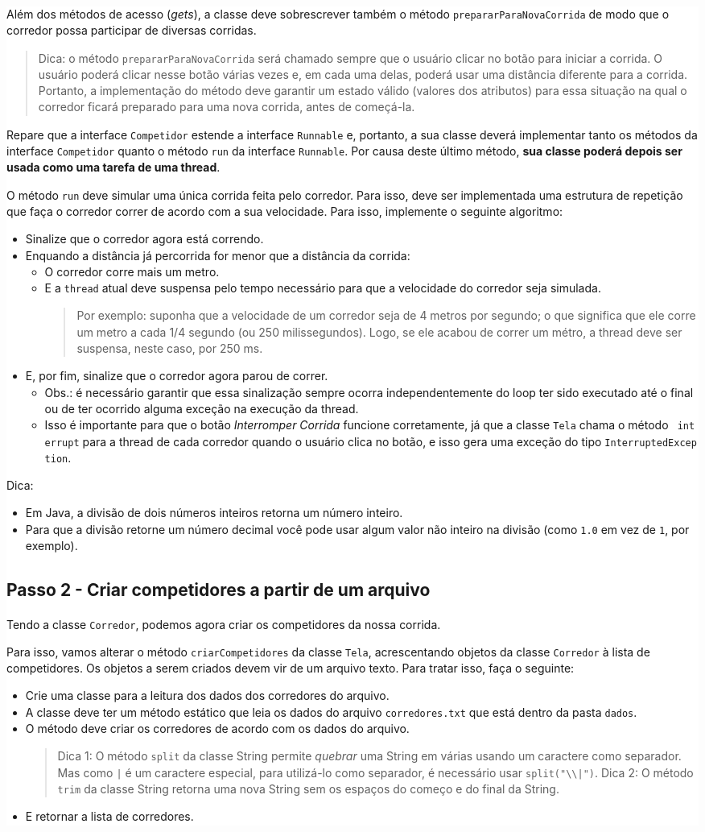 Além dos métodos de acesso (_gets_), a classe deve sobrescrever também o método `prepararParaNovaCorrida` de modo que o corredor possa participar de diversas corridas.

> Dica: o método `prepararParaNovaCorrida` será chamado sempre que o usuário clicar no botão para iniciar a corrida.
> O usuário poderá clicar nesse botão várias vezes e, em cada uma delas, poderá usar uma distância diferente para a corrida.
> Portanto, a implementação do método deve garantir um estado válido (valores dos atributos) para essa situação na qual o corredor 
> ficará preparado para uma nova corrida, antes de começá-la.

Repare que a interface `Competidor` estende a interface `Runnable` e, portanto, a sua classe deverá implementar tanto os métodos da interface `Competidor` quanto o método `run` da interface `Runnable`.
Por causa deste último método, **sua classe poderá depois ser usada como uma tarefa de uma thread**.

O método `run` deve simular uma única corrida feita pelo corredor.
Para isso, deve ser implementada uma estrutura de repetição que faça o corredor correr de acordo com a sua velocidade.
Para isso, implemente o seguinte algoritmo:

- Sinalize que o corredor agora está correndo.
- Enquando a distância já percorrida for menor que a distância da corrida:
  - O corredor corre mais um metro.
  - E a `thread` atual deve suspensa pelo tempo necessário para que a velocidade do corredor seja simulada.
    > Por exemplo: suponha que a velocidade de um corredor seja de 4 metros por segundo;
    > o que significa que ele corre um metro a cada 1/4 segundo (ou 250 milissegundos).
    > Logo, se ele acabou de correr um métro, a thread deve ser suspensa, neste caso, por 250 ms.
- E, por fim, sinalize que o corredor agora parou de correr.
  - Obs.: é necessário garantir que essa sinalização sempre ocorra independentemente do loop ter sido executado até o final ou de
    ter ocorrido alguma exceção na execução da thread.
  - Isso é importante para que o botão _Interromper Corrida_ funcione corretamente, já que a classe `Tela` chama o método ` interrupt`
    para a thread de cada corredor quando o usuário clica no botão, e isso gera uma exceção do tipo `InterruptedException`.

Dica:
- Em Java, a divisão de dois números inteiros retorna um número inteiro.
- Para que a divisão retorne um número decimal você pode usar algum valor não inteiro na divisão (como `1.0` em vez de `1`, por exemplo).

## Passo 2 - Criar competidores a partir de um arquivo

Tendo a classe `Corredor`, podemos agora criar os competidores da nossa corrida.

Para isso, vamos alterar o método `criarCompetidores` da classe `Tela`, acrescentando objetos da classe `Corredor` à lista de competidores.
Os objetos a serem criados devem vir de um arquivo texto.
Para tratar isso, faça o seguinte:

- Crie uma classe para a leitura dos dados dos corredores do arquivo.
- A classe deve ter um método estático que leia os dados do arquivo `corredores.txt` que está dentro da pasta `dados`.
- O método deve criar os corredores de acordo com os dados do arquivo.
  > Dica 1: O método `split` da classe String permite _quebrar_ uma String em várias usando um caractere como separador.
  >         Mas como `|` é um caractere especial, para utilizá-lo  como separador, é necessário usar `split("\\|")`.
  > Dica 2: O método `trim` da classe String retorna uma nova String sem os espaços do começo e do final da String. 
- E retornar a lista de corredores.
